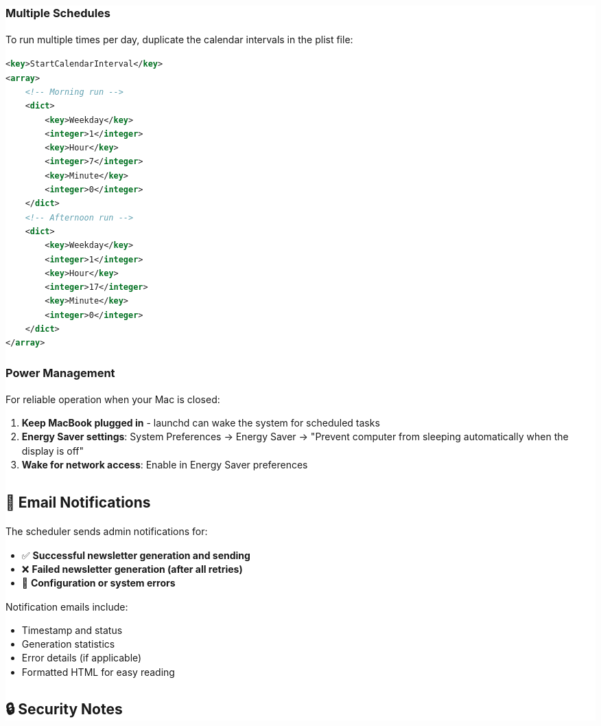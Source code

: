 ### Multiple Schedules

To run multiple times per day, duplicate the calendar intervals in the plist file:

```xml
<key>StartCalendarInterval</key>
<array>
    <!-- Morning run -->
    <dict>
        <key>Weekday</key>
        <integer>1</integer>
        <key>Hour</key>
        <integer>7</integer>
        <key>Minute</key>
        <integer>0</integer>
    </dict>
    <!-- Afternoon run -->
    <dict>
        <key>Weekday</key>
        <integer>1</integer>
        <key>Hour</key>
        <integer>17</integer>
        <key>Minute</key>
        <integer>0</integer>
    </dict>
</array>
```

### Power Management

For reliable operation when your Mac is closed:

1. **Keep MacBook plugged in** - launchd can wake the system for scheduled tasks
2. **Energy Saver settings**: System Preferences → Energy Saver → "Prevent computer from sleeping automatically when the display is off"
3. **Wake for network access**: Enable in Energy Saver preferences

## 📧 Email Notifications

The scheduler sends admin notifications for:

- ✅ **Successful newsletter generation and sending**
- ❌ **Failed newsletter generation (after all retries)**
- 🔧 **Configuration or system errors**

Notification emails include:
- Timestamp and status
- Generation statistics
- Error details (if applicable)
- Formatted HTML for easy reading

## 🔒 Security Notes
